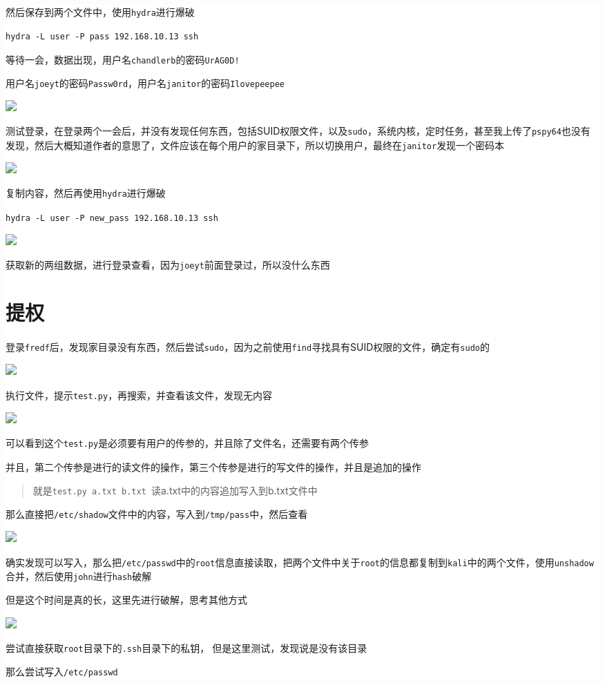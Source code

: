 然后保存到两个文件中，使用`hydra`进行爆破

```shell
hydra -L user -P pass 192.168.10.13 ssh
```

等待一会，数据出现，用户名`chandlerb`的密码`UrAG0D!`

用户名`joeyt`的密码`Passw0rd`，用户名`janitor`的密码`Ilovepeepee`

![](D:\stu\vulnhub\DC靶场\pic-9\27.jpg)

测试登录，在登录两个一会后，并没有发现任何东西，包括SUID权限文件，以及`sudo`，系统内核，定时任务，甚至我上传了`pspy64`也没有发现，然后大概知道作者的意思了，文件应该在每个用户的家目录下，所以切换用户，最终在`janitor`发现一个密码本

![](D:\stu\vulnhub\DC靶场\pic-9\28.jpg)

复制内容，然后再使用`hydra`进行爆破

```shell
hydra -L user -P new_pass 192.168.10.13 ssh
```

![](D:\stu\vulnhub\DC靶场\pic-9\29.jpg)

获取新的两组数据，进行登录查看，因为`joeyt`前面登录过，所以没什么东西

# 提权

登录`fredf`后，发现家目录没有东西，然后尝试`sudo`，因为之前使用`find`寻找具有SUID权限的文件，确定有`sudo`的

![](D:\stu\vulnhub\DC靶场\pic-9\30.jpg)

执行文件，提示`test.py`，再搜索，并查看该文件，发现无内容

![](D:\stu\vulnhub\DC靶场\pic-9\31.jpg)

可以看到这个`test.py`是必须要有用户的传参的，并且除了文件名，还需要有两个传参

并且，第二个传参是进行的读文件的操作，第三个传参是进行的写文件的操作，并且是追加的操作

> 就是`test.py a.txt b.txt `读a.txt中的内容追加写入到b.txt文件中

那么直接把`/etc/shadow`文件中的内容，写入到`/tmp/pass`中，然后查看

![](D:\stu\vulnhub\DC靶场\pic-9\32.jpg)

确实发现可以写入，那么把`/etc/passwd`中的`root`信息直接读取，把两个文件中关于`root`的信息都复制到`kali`中的两个文件，使用`unshadow`合并，然后使用`john`进行`hash`破解

但是这个时间是真的长，这里先进行破解，思考其他方式

![](D:\stu\vulnhub\DC靶场\pic-9\33.jpg)

尝试直接获取`root`目录下的`.ssh`目录下的私钥， 但是这里测试，发现说是没有该目录

那么尝试写入`/etc/passwd`
